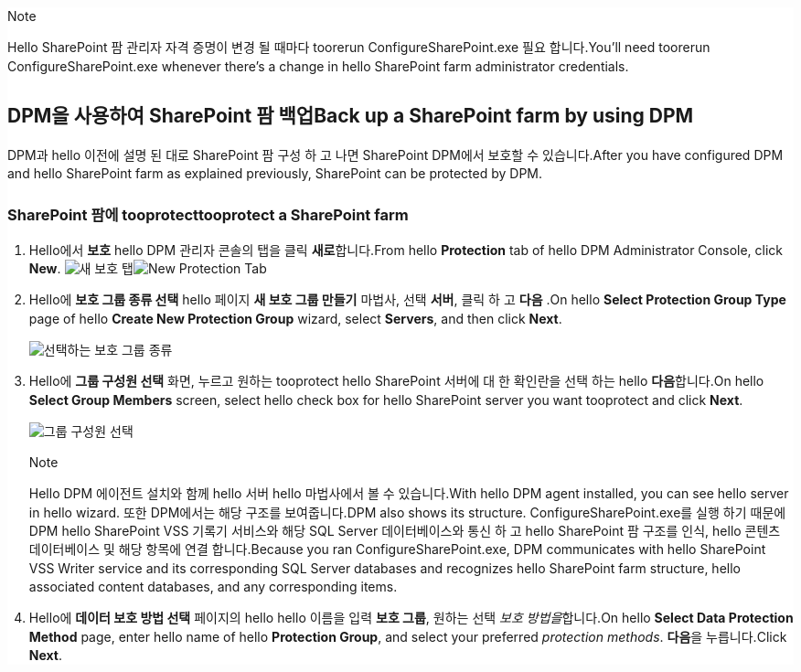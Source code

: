 > [!NOTE]
> <span data-ttu-id="68424-167">Hello SharePoint 팜 관리자 자격 증명이 변경 될 때마다 toorerun ConfigureSharePoint.exe 필요 합니다.</span><span class="sxs-lookup"><span data-stu-id="68424-167">You’ll need toorerun ConfigureSharePoint.exe whenever there’s a change in hello SharePoint farm administrator credentials.</span></span>
> 
> 

## <a name="back-up-a-sharepoint-farm-by-using-dpm"></a><span data-ttu-id="68424-168">DPM을 사용하여 SharePoint 팜 백업</span><span class="sxs-lookup"><span data-stu-id="68424-168">Back up a SharePoint farm by using DPM</span></span>
<span data-ttu-id="68424-169">DPM과 hello 이전에 설명 된 대로 SharePoint 팜 구성 하 고 나면 SharePoint DPM에서 보호할 수 있습니다.</span><span class="sxs-lookup"><span data-stu-id="68424-169">After you have configured DPM and hello SharePoint farm as explained previously, SharePoint can be protected by DPM.</span></span>

### <a name="tooprotect-a-sharepoint-farm"></a><span data-ttu-id="68424-170">SharePoint 팜에 tooprotect</span><span class="sxs-lookup"><span data-stu-id="68424-170">tooprotect a SharePoint farm</span></span>
1. <span data-ttu-id="68424-171">Hello에서 **보호** hello DPM 관리자 콘솔의 탭을 클릭 **새로**합니다.</span><span class="sxs-lookup"><span data-stu-id="68424-171">From hello **Protection** tab of hello DPM Administrator Console, click **New**.</span></span>
    <span data-ttu-id="68424-172">![새 보호 탭](./media/backup-azure-backup-sharepoint/dpm-new-protection-tab.png)</span><span class="sxs-lookup"><span data-stu-id="68424-172">![New Protection Tab](./media/backup-azure-backup-sharepoint/dpm-new-protection-tab.png)</span></span>
2. <span data-ttu-id="68424-173">Hello에 **보호 그룹 종류 선택** hello 페이지 **새 보호 그룹 만들기** 마법사, 선택 **서버**, 클릭 하 고 **다음** .</span><span class="sxs-lookup"><span data-stu-id="68424-173">On hello **Select Protection Group Type** page of hello **Create New Protection Group** wizard, select **Servers**, and then click **Next**.</span></span>
   
    ![선택하는 보호 그룹 종류](./media/backup-azure-backup-sharepoint/select-protection-group-type.png)
3. <span data-ttu-id="68424-175">Hello에 **그룹 구성원 선택** 화면, 누르고 원하는 tooprotect hello SharePoint 서버에 대 한 확인란을 선택 하는 hello **다음**합니다.</span><span class="sxs-lookup"><span data-stu-id="68424-175">On hello **Select Group Members** screen, select hello check box for hello SharePoint server you want tooprotect and click **Next**.</span></span>
   
    ![그룹 구성원 선택](./media/backup-azure-backup-sharepoint/select-group-members2.png)
   
   > [!NOTE]
   > <span data-ttu-id="68424-177">Hello DPM 에이전트 설치와 함께 hello 서버 hello 마법사에서 볼 수 있습니다.</span><span class="sxs-lookup"><span data-stu-id="68424-177">With hello DPM agent installed, you can see hello server in hello wizard.</span></span> <span data-ttu-id="68424-178">또한 DPM에서는 해당 구조를 보여줍니다.</span><span class="sxs-lookup"><span data-stu-id="68424-178">DPM also shows its structure.</span></span> <span data-ttu-id="68424-179">ConfigureSharePoint.exe를 실행 하기 때문에 DPM hello SharePoint VSS 기록기 서비스와 해당 SQL Server 데이터베이스와 통신 하 고 hello SharePoint 팜 구조를 인식, hello 콘텐츠 데이터베이스 및 해당 항목에 연결 합니다.</span><span class="sxs-lookup"><span data-stu-id="68424-179">Because you ran ConfigureSharePoint.exe, DPM communicates with hello SharePoint VSS Writer service and its corresponding SQL Server databases and recognizes hello SharePoint farm structure, hello associated content databases, and any corresponding items.</span></span>
   > 
   > 
4. <span data-ttu-id="68424-180">Hello에 **데이터 보호 방법 선택** 페이지의 hello hello 이름을 입력 **보호 그룹**, 원하는 선택 *보호 방법을*합니다.</span><span class="sxs-lookup"><span data-stu-id="68424-180">On hello **Select Data Protection Method** page, enter hello name of hello **Protection Group**, and select your preferred *protection methods*.</span></span> <span data-ttu-id="68424-181">**다음**을 누릅니다.</span><span class="sxs-lookup"><span data-stu-id="68424-181">Click **Next**.</span></span>
   